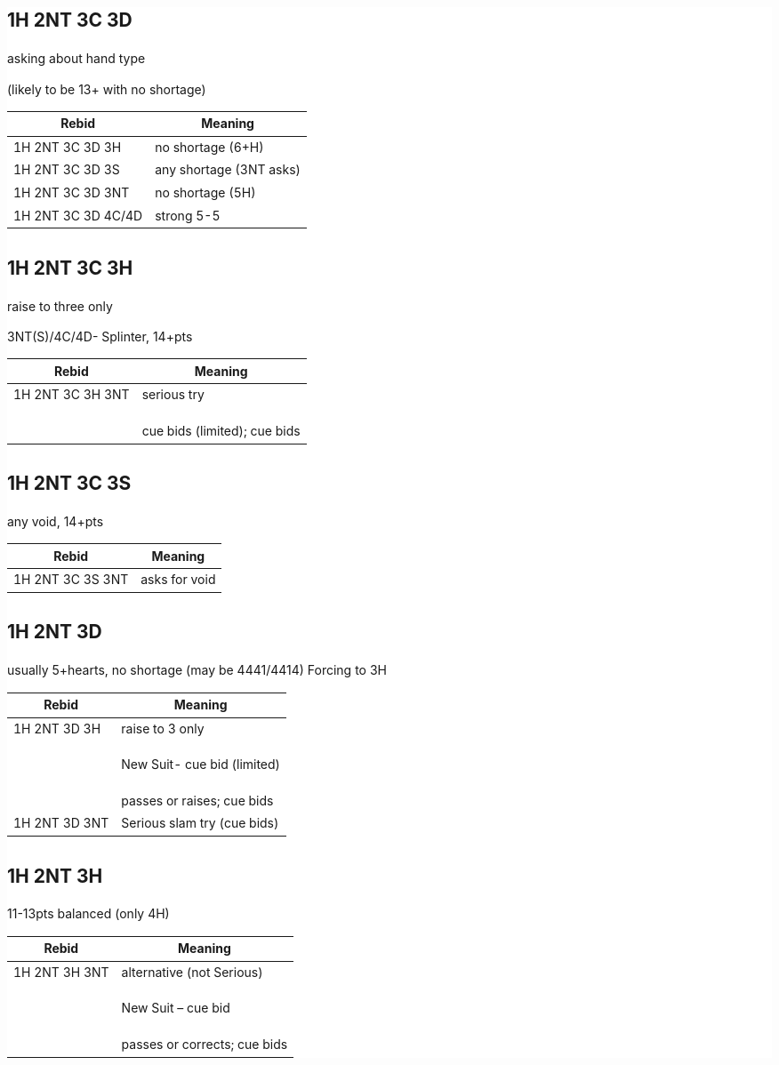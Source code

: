 ## 1H&nbsp;2NT&nbsp;3C&nbsp;3D

asking about hand type

(likely to be 13+ with no shortage)

| Rebid | Meaning |
|---|---|
| 1H&nbsp;2NT&nbsp;3C&nbsp;3D&nbsp;3H | no shortage (6+H) |
| 1H&nbsp;2NT&nbsp;3C&nbsp;3D&nbsp;3S | any shortage (3NT asks) |
| 1H&nbsp;2NT&nbsp;3C&nbsp;3D&nbsp;3NT | no shortage (5H) |
| 1H&nbsp;2NT&nbsp;3C&nbsp;3D&nbsp;4C/4D | strong 5-5 |

## 1H&nbsp;2NT&nbsp;3C&nbsp;3H

raise to three only

3NT(S)/4C/4D- Splinter, 14+pts

| Rebid | Meaning |
|---|---|
| 1H&nbsp;2NT&nbsp;3C&nbsp;3H&nbsp;3NT | serious try<br/><br/>cue bids (limited); cue bids |

## 1H&nbsp;2NT&nbsp;3C&nbsp;3S

any void, 14+pts

| Rebid | Meaning |
|---|---|
| 1H&nbsp;2NT&nbsp;3C&nbsp;3S&nbsp;3NT | asks for void |

## 1H&nbsp;2NT&nbsp;3D

usually 5+hearts, no shortage (may be 4441/4414) Forcing to 3H

| Rebid | Meaning |
|---|---|
| 1H&nbsp;2NT&nbsp;3D&nbsp;3H | raise to 3 only<br/><br/>New Suit- cue bid (limited)<br/><br/>passes or raises; cue bids |
| 1H&nbsp;2NT&nbsp;3D&nbsp;3NT | Serious slam try (cue bids) |

## 1H&nbsp;2NT&nbsp;3H

11-13pts balanced (only 4H)

| Rebid | Meaning |
|---|---|
| 1H&nbsp;2NT&nbsp;3H&nbsp;3NT | alternative (not Serious)<br/><br/>New Suit – cue bid<br/><br/>passes or corrects; cue bids |
